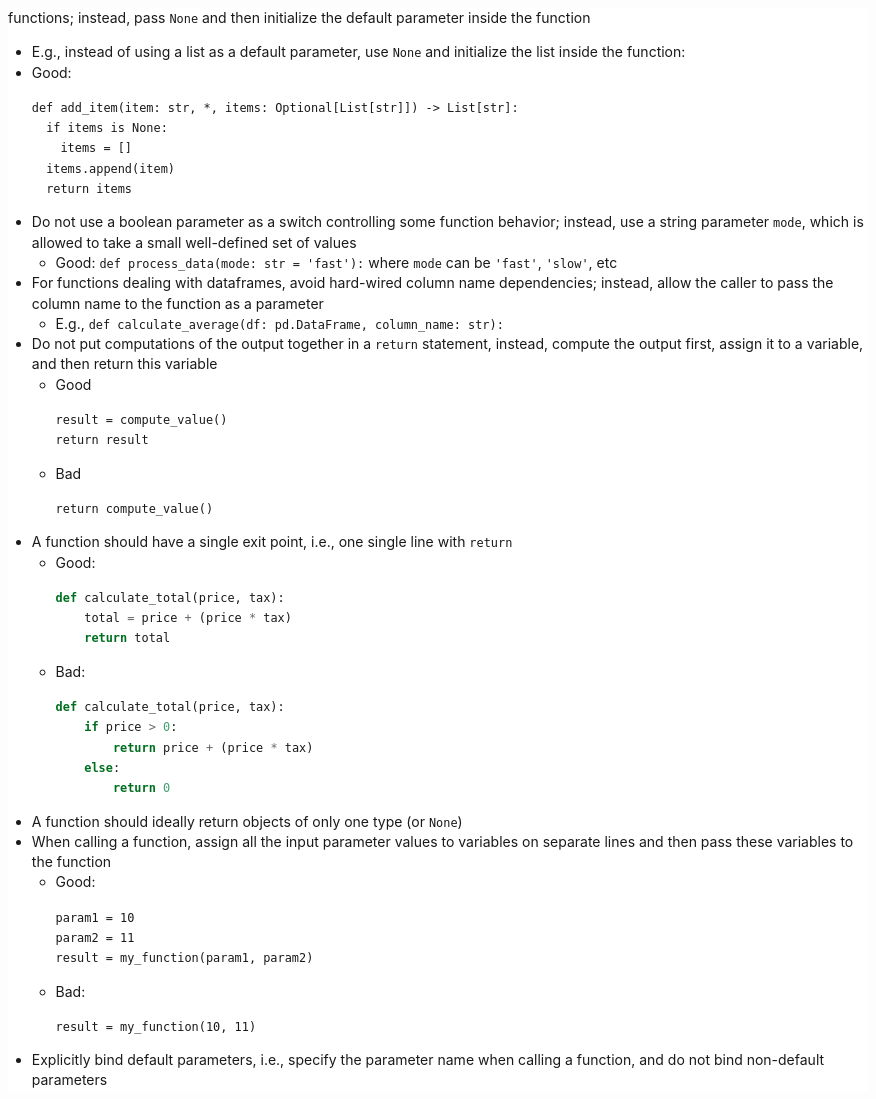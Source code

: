   functions; instead, pass `None` and then initialize the default parameter
  inside the function
  - E.g., instead of using a list as a default parameter, use `None` and
    initialize the list inside the function:
  - Good:
    ```
    def add_item(item: str, *, items: Optional[List[str]]) -> List[str]:
      if items is None:
        items = []
      items.append(item)
      return items
    ```
- Do not use a boolean parameter as a switch controlling some function behavior;
  instead, use a string parameter `mode`, which is allowed to take a small
  well-defined set of values
  - Good: `def process_data(mode: str = 'fast'):` where `mode` can be `'fast'`,
    `'slow'`, etc
- For functions dealing with dataframes, avoid hard-wired column name
  dependencies; instead, allow the caller to pass the column name to the
  function as a parameter
  - E.g., `def calculate_average(df: pd.DataFrame, column_name: str):`
- Do not put computations of the output together in a `return` statement,
  instead, compute the output first, assign it to a variable, and then return
  this variable
  - Good
    ```
    result = compute_value()
    return result
    ```
  - Bad
    ```
    return compute_value()
    ```
- A function should have a single exit point, i.e., one single line with
  `return`
  - Good:
    ```python
    def calculate_total(price, tax):
        total = price + (price * tax)
        return total
    ```
  - Bad:
    ```python
    def calculate_total(price, tax):
        if price > 0:
            return price + (price * tax)
        else:
            return 0
    ```
- A function should ideally return objects of only one type (or `None`)
- When calling a function, assign all the input parameter values to variables on
  separate lines and then pass these variables to the function
  - Good:
    ```
    param1 = 10
    param2 = 11
    result = my_function(param1, param2)
    ```
  - Bad:
    ```
    result = my_function(10, 11)
    ```
- Explicitly bind default parameters, i.e., specify the parameter name when
  calling a function, and do not bind non-default parameters